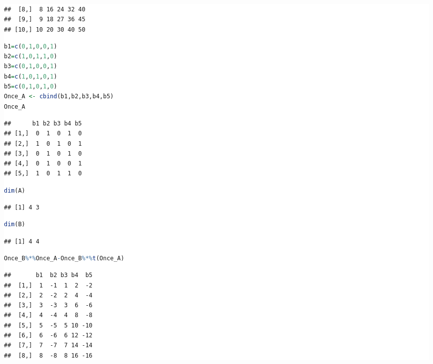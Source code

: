     ##  [8,]  8 16 24 32 40
    ##  [9,]  9 18 27 36 45
    ## [10,] 10 20 30 40 50

``` r
b1=c(0,1,0,0,1)
b2=c(1,0,1,1,0)
b3=c(0,1,0,0,1)
b4=c(1,0,1,0,1)
b5=c(0,1,0,1,0)
Once_A <- cbind(b1,b2,b3,b4,b5)
Once_A
```

    ##      b1 b2 b3 b4 b5
    ## [1,]  0  1  0  1  0
    ## [2,]  1  0  1  0  1
    ## [3,]  0  1  0  1  0
    ## [4,]  0  1  0  0  1
    ## [5,]  1  0  1  1  0

``` r
dim(A)
```

    ## [1] 4 3

``` r
dim(B)
```

    ## [1] 4 4

``` r
Once_B%*%Once_A-Once_B%*%t(Once_A)
```

    ##       b1  b2 b3 b4  b5
    ##  [1,]  1  -1  1  2  -2
    ##  [2,]  2  -2  2  4  -4
    ##  [3,]  3  -3  3  6  -6
    ##  [4,]  4  -4  4  8  -8
    ##  [5,]  5  -5  5 10 -10
    ##  [6,]  6  -6  6 12 -12
    ##  [7,]  7  -7  7 14 -14
    ##  [8,]  8  -8  8 16 -16